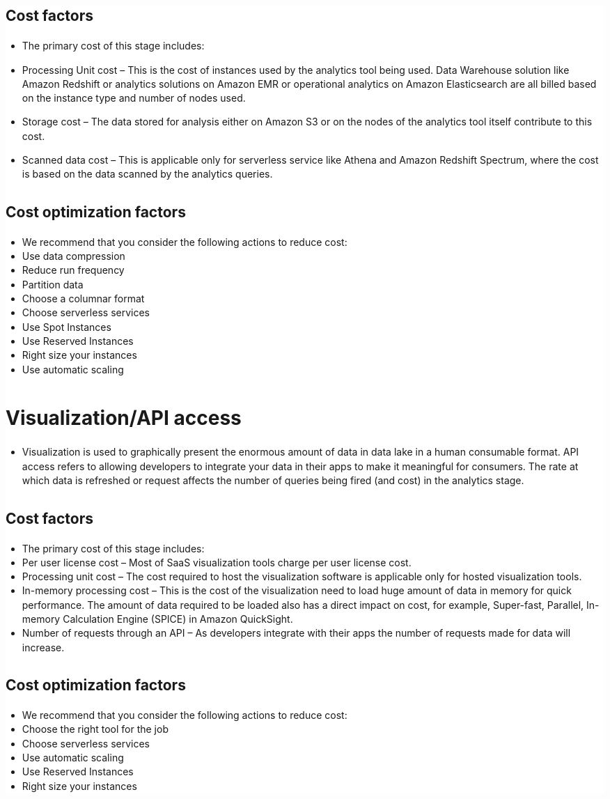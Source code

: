 ## Cost factors

* The primary cost of this stage includes:
 
 * Processing Unit cost – This is the cost of instances used by the analytics tool being used. Data Warehouse solution like Amazon Redshift or analytics solutions on Amazon EMR or operational analytics on Amazon Elasticsearch are all billed based on the instance type and number of nodes used.
 * Storage cost – The data stored for analysis either on Amazon S3 or on the nodes of the analytics tool itself contribute to this cost.
 * Scanned data cost – This is applicable only for serverless service like Athena and Amazon Redshift Spectrum, where the cost is based on the data scanned by the analytics queries.

## Cost optimization factors

* We recommend that you consider the following actions to reduce cost:
 * Use data compression
 * Reduce run frequency
 * Partition data
 * Choose a columnar format 
 * Choose serverless services
 * Use Spot Instances
 * Use Reserved Instances
 * Right size your instances
 * Use automatic scaling

# Visualization/API access

* Visualization is used to graphically present the enormous amount of data in data lake in a human consumable format. API access refers to allowing developers to integrate your data in their apps to make it meaningful for consumers. The rate at which data is refreshed or request affects the number of queries being fired (and cost) in the analytics stage.

## Cost factors

* The primary cost of this stage includes:
 * Per user license cost – Most of SaaS visualization tools charge per user license cost.
 * Processing unit cost – The cost required to host the visualization software is applicable only for hosted visualization tools.
 * In-memory processing cost – This is the cost of the visualization need to load huge amount of data in memory for quick performance. The amount of data required to be loaded also has a direct impact on cost, for example, Super-fast, Parallel, In-memory Calculation Engine (SPICE) in Amazon QuickSight.
 * Number of requests through an API – As developers integrate with their apps the number of requests made for data will increase.

## Cost optimization factors

* We recommend that you consider the following actions to reduce cost:
 * Choose the right tool for the job
 * Choose serverless services
 * Use automatic scaling 
 * Use Reserved Instances
 * Right size your instances
